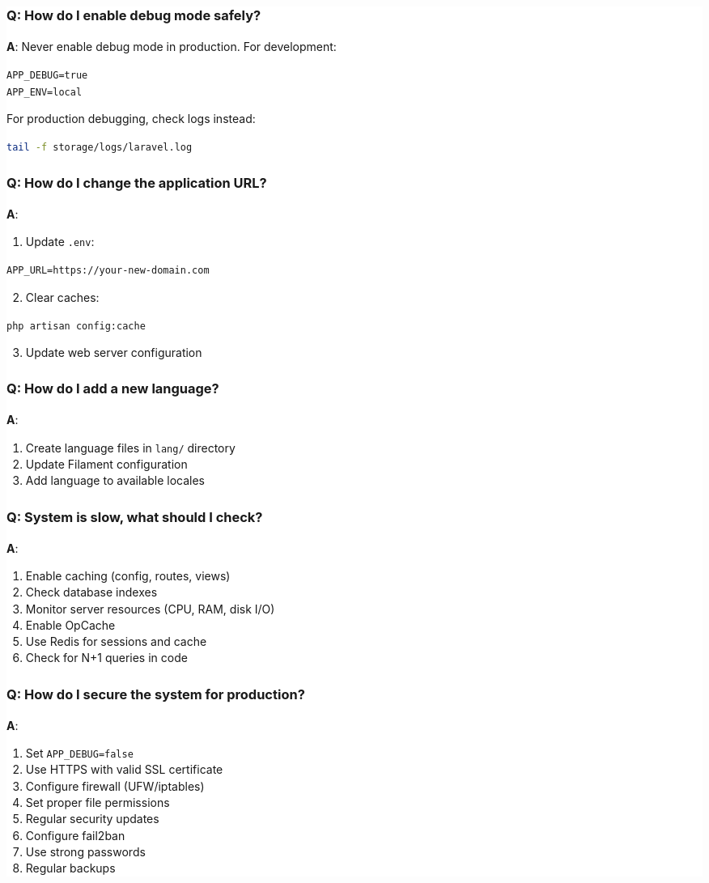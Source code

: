 ### Q: How do I enable debug mode safely?

**A**:
Never enable debug mode in production. For development:
```env
APP_DEBUG=true
APP_ENV=local
```

For production debugging, check logs instead:
```bash
tail -f storage/logs/laravel.log
```

### Q: How do I change the application URL?

**A**:
1. Update `.env`:
```env
APP_URL=https://your-new-domain.com
```

2. Clear caches:
```bash
php artisan config:cache
```

3. Update web server configuration

### Q: How do I add a new language?

**A**:
1. Create language files in `lang/` directory
2. Update Filament configuration
3. Add language to available locales

### Q: System is slow, what should I check?

**A**:
1. Enable caching (config, routes, views)
2. Check database indexes
3. Monitor server resources (CPU, RAM, disk I/O)
4. Enable OpCache
5. Use Redis for sessions and cache
6. Check for N+1 queries in code

### Q: How do I secure the system for production?

**A**:
1. Set `APP_DEBUG=false`
2. Use HTTPS with valid SSL certificate
3. Configure firewall (UFW/iptables)
4. Set proper file permissions
5. Regular security updates
6. Configure fail2ban
7. Use strong passwords
8. Regular backups
